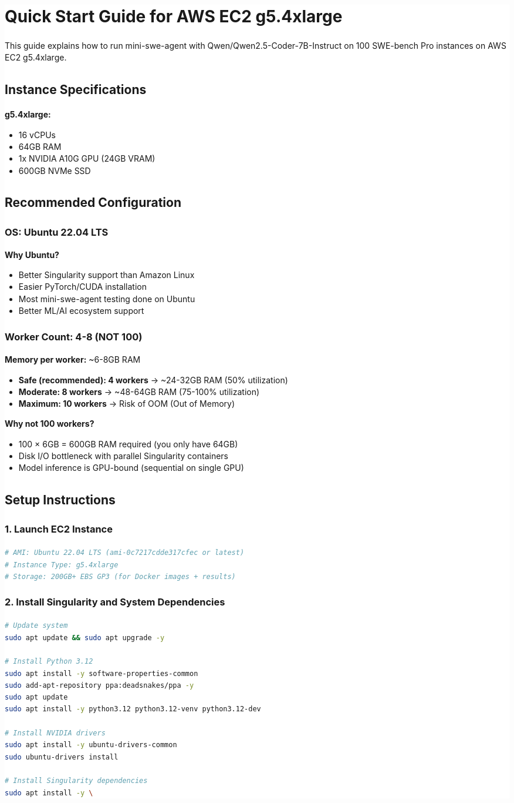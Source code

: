 # Quick Start Guide for AWS EC2 g5.4xlarge

This guide explains how to run mini-swe-agent with Qwen/Qwen2.5-Coder-7B-Instruct on 100 SWE-bench Pro instances on AWS EC2 g5.4xlarge.

## Instance Specifications

**g5.4xlarge:**
- 16 vCPUs
- 64GB RAM
- 1x NVIDIA A10G GPU (24GB VRAM)
- 600GB NVMe SSD

## Recommended Configuration

### OS: Ubuntu 22.04 LTS

**Why Ubuntu?**
- Better Singularity support than Amazon Linux
- Easier PyTorch/CUDA installation
- Most mini-swe-agent testing done on Ubuntu
- Better ML/AI ecosystem support

### Worker Count: 4-8 (NOT 100)

**Memory per worker:** ~6-8GB RAM
- **Safe (recommended): 4 workers** → ~24-32GB RAM (50% utilization)
- **Moderate: 8 workers** → ~48-64GB RAM (75-100% utilization)
- **Maximum: 10 workers** → Risk of OOM (Out of Memory)

**Why not 100 workers?**
- 100 × 6GB = 600GB RAM required (you only have 64GB)
- Disk I/O bottleneck with parallel Singularity containers
- Model inference is GPU-bound (sequential on single GPU)

## Setup Instructions

### 1. Launch EC2 Instance

```bash
# AMI: Ubuntu 22.04 LTS (ami-0c7217cdde317cfec or latest)
# Instance Type: g5.4xlarge
# Storage: 200GB+ EBS GP3 (for Docker images + results)
```

### 2. Install Singularity and System Dependencies

```bash
# Update system
sudo apt update && sudo apt upgrade -y

# Install Python 3.12
sudo apt install -y software-properties-common
sudo add-apt-repository ppa:deadsnakes/ppa -y
sudo apt update
sudo apt install -y python3.12 python3.12-venv python3.12-dev

# Install NVIDIA drivers
sudo apt install -y ubuntu-drivers-common
sudo ubuntu-drivers install

# Install Singularity dependencies
sudo apt install -y \
```